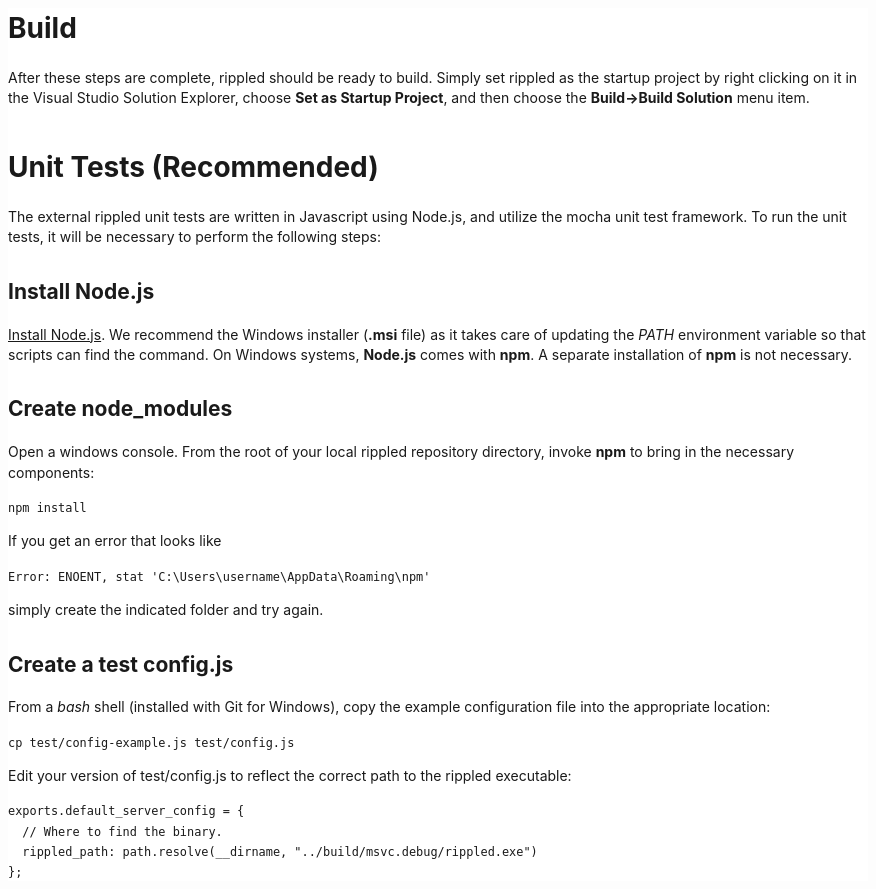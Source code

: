 # Build

After these steps are complete, rippled should be ready to build. Simply
set rippled as the startup project by right clicking on it in the
Visual Studio Solution Explorer, choose **Set as Startup Project**,
and then choose the **Build->Build Solution** menu item.

# Unit Tests (Recommended)

The external rippled unit tests are written in Javascript using Node.js,
and utilize the mocha unit test framework. To run the unit tests, it
will be necessary to perform the following steps:

## Install Node.js

[Install Node.js](http://nodejs.org/download/). We recommend the Windows
installer (**.msi** file) as it takes care of updating the *PATH* environment
variable so that scripts can find the command. On Windows systems,
**Node.js** comes with **npm**. A separate installation of **npm**
is not necessary.

## Create node_modules

Open a windows console. From the root of your local rippled repository
directory, invoke **npm** to bring in the necessary components:

```
npm install
```

If you get an error that looks like

```
Error: ENOENT, stat 'C:\Users\username\AppData\Roaming\npm'
```

simply create the indicated folder and try again.

## Create a test config.js

From a *bash* shell (installed with Git for Windows), copy the
example configuration file into the appropriate location:

```
cp test/config-example.js test/config.js
```

Edit your version of test/config.js to reflect the correct path to the rippled executable:

```
exports.default_server_config = {
  // Where to find the binary.
  rippled_path: path.resolve(__dirname, "../build/msvc.debug/rippled.exe")
};
```
